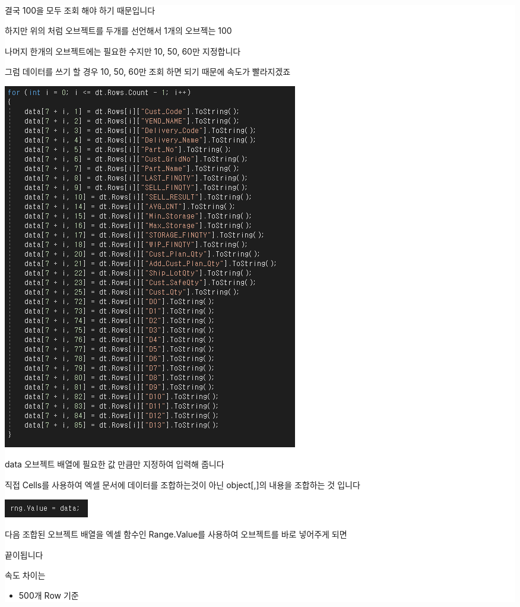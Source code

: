 결국 100을 모두 조회 해야 하기 때문입니다

하지만 위의 처럼 오브젝트를 두개를 선언해서 1개의 오브젝는 100

나머지 한개의 오브젝트에는 필요한 수지만 10, 50, 60만 지정합니다

그럼 데이터를 쓰기 할 경우 10, 50, 60만 조회 하면 되기 때문에 속도가 빨라지겠죠

![](/assets/images/c_엑셀_cells_사용시_속도_문제_해결하기_2/img_3.png)

data 오브젝트 배열에 필요한 값 만큼만 지정하여 입력해 줍니다

직접 Cells를 사용하여 엑셀 문서에 데이터를 조합하는것이 아닌 object[,]의 내용을 조합하는 것 입니다

![](/assets/images/c_엑셀_cells_사용시_속도_문제_해결하기_2/img_4.png)

다음 조합된 오브젝트 배열을 엑셀 함수인 Range.Value를 사용하여 오브젝트를 바로 넣어주게 되면

끝이됩니다

속도 차이는

* 500개 Row 기준
